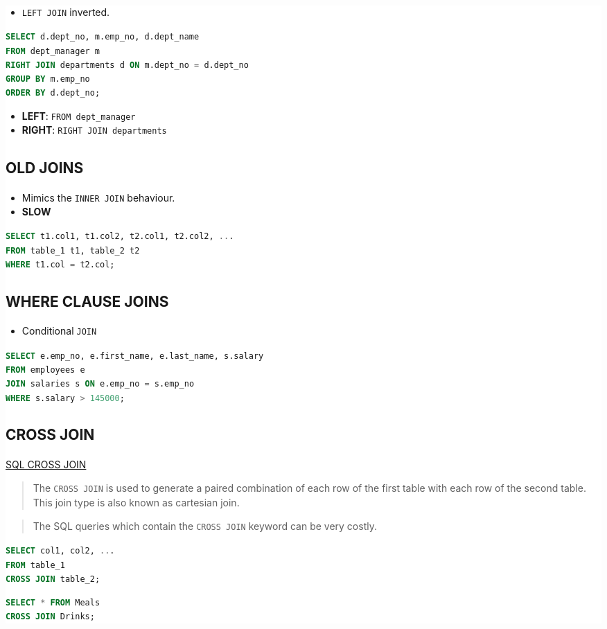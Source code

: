 - `LEFT JOIN` inverted.

```sql
SELECT d.dept_no, m.emp_no, d.dept_name
FROM dept_manager m
RIGHT JOIN departments d ON m.dept_no = d.dept_no
GROUP BY m.emp_no
ORDER BY d.dept_no;
```

- **LEFT**: `FROM dept_manager`
- **RIGHT**: `RIGHT JOIN departments`

## OLD JOINS

- Mimics the `INNER JOIN` behaviour.
- **SLOW**

```sql
SELECT t1.col1, t1.col2, t2.col1, t2.col2, ...
FROM table_1 t1, table_2 t2
WHERE t1.col = t2.col;
```

## WHERE CLAUSE JOINS

- Conditional `JOIN`

```sql
SELECT e.emp_no, e.first_name, e.last_name, s.salary
FROM employees e
JOIN salaries s ON e.emp_no = s.emp_no
WHERE s.salary > 145000;
```

## CROSS JOIN

[SQL CROSS JOIN](https://www.sqlshack.com/sql-cross-join-with-examples/)

> The `CROSS JOIN` is used to generate a paired combination of each row of the first table with each row of the second table. This join type is also known as cartesian join.

> The SQL queries which contain the `CROSS JOIN` keyword can be very costly.

```sql
SELECT col1, col2, ...
FROM table_1
CROSS JOIN table_2;
```

```sql
SELECT * FROM Meals
CROSS JOIN Drinks;
```
